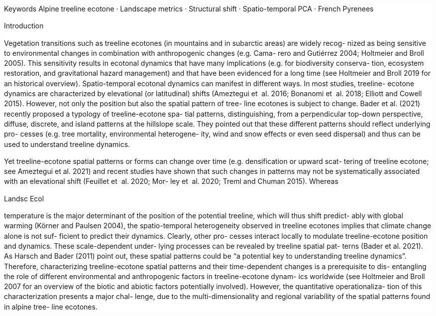 Keywords Alpine treeline ecotone · Landscape 
metrics · Structural shift · Spatio-temporal PCA · 
French Pyrenees

Introduction

Vegetation transitions such as treeline ecotones (in 
mountains and in subarctic areas) are widely recog-
nized as being sensitive to environmental changes in 
combination with anthropogenic changes (e.g. Cama-
rero and Gutiérrez 2004; Holtmeier and Broll 2005). 
This sensitivity results in ecotonal dynamics that have 
many implications (e.g. for biodiversity conserva-
tion, ecosystem restoration, and gravitational hazard 
management) and that have been evidenced for a long 
time (see Holtmeier and Broll 2019 for an historical 
overview). Spatio-temporal ecotonal dynamics can 
manifest in different ways. In most studies, treeline-
ecotone dynamics are characterized by elevational (or 
latitudinal) shifts (Ameztegui et  al. 2016; Bonanomi 
et  al. 2018; Elliott and Cowell 2015). However, not 
only the position but also the spatial pattern of tree-
line ecotones is subject to change. Bader et al. (2021) 
recently proposed a typology of treeline-ecotone spa-
tial patterns, distinguishing, from a perpendicular 
top-down perspective, diffuse, discrete, and island 
patterns at the hillslope scale. They pointed out that 
these different patterns should reflect underlying pro-
cesses (e.g. tree mortality, environmental heterogene-
ity, wind and snow effects or even seed dispersal) and 
thus can be used to understand treeline dynamics.

Yet treeline-ecotone spatial patterns or forms can 
change over time (e.g. densification or upward scat-
tering of treeline ecotone; see Ameztegui et al. 2021) 
and recent studies have shown that such changes 
in patterns may not be systematically associated 
with an elevational shift (Feuillet et  al. 2020; Mor-
ley et  al. 2020; Treml and Chuman 2015). Whereas 

Landsc Ecol

temperature is the major determinant of the position 
of the potential treeline, which will thus shift predict-
ably with global warming (Körner and Paulsen 2004), 
the spatio-temporal heterogeneity observed in treeline 
ecotones implies that climate change alone is not suf-
ficient to predict their dynamics. Clearly, other pro-
cesses interact locally to modulate treeline-ecotone 
position and dynamics. These scale-dependent under-
lying processes can be revealed by treeline spatial pat-
terns (Bader et al. 2021). As Harsch and Bader (2011) 
point out, these spatial patterns could be “a potential 
key to understanding treeline dynamics”. Therefore, 
characterizing treeline-ecotone spatial patterns and 
their time-dependent changes is a prerequisite to dis-
entangling the role of different environmental and 
anthropogenic factors in treeline-ecotone dynam-
ics worldwide (see Holtmeier and Broll 2007 for an 
overview of the biotic and abiotic factors potentially 
involved). However, the quantitative operationaliza-
tion of this characterization presents a major chal-
lenge, due to the multi-dimensionality and regional 
variability of the spatial patterns found in alpine tree-
line ecotones.
